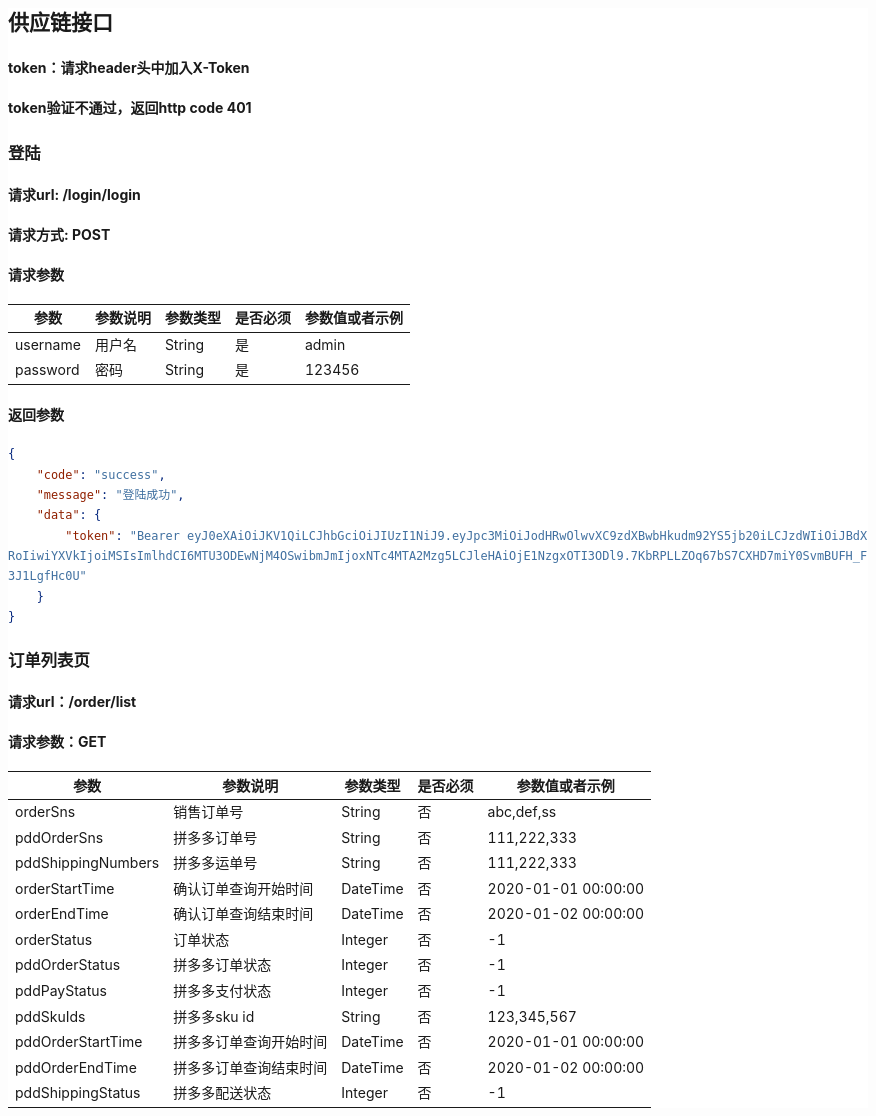## 供应链接口

#### token：请求header头中加入X-Token

#### token验证不通过，返回http code 401

### 登陆

#### 请求url: /login/login

#### 请求方式: POST

#### 请求参数

| 参数     | 参数说明 | 参数类型 | 是否必须 | 参数值或者示例 |
| -------- | -------- | -------- | -------- | -------------- |
| username | 用户名   | String   | 是       | admin          |
| password | 密码     | String   | 是       | 123456         |

#### 返回参数

```json
{
    "code": "success",
    "message": "登陆成功",
    "data": {
        "token": "Bearer eyJ0eXAiOiJKV1QiLCJhbGciOiJIUzI1NiJ9.eyJpc3MiOiJodHRwOlwvXC9zdXBwbHkudm92YS5jb20iLCJzdWIiOiJBdXRoIiwiYXVkIjoiMSIsImlhdCI6MTU3ODEwNjM4OSwibmJmIjoxNTc4MTA2Mzg5LCJleHAiOjE1NzgxOTI3ODl9.7KbRPLLZOq67bS7CXHD7miY0SvmBUFH_F3J1LgfHc0U"
    }
}
```

### 订单列表页

#### 请求url：/order/list

#### 请求参数：GET

| 参数               | 参数说明               | 参数类型 | 是否必须 | 参数值或者示例      |
| ------------------ | ---------------------- | -------- | -------- | ------------------- |
| orderSns           | 销售订单号             | String   | 否       | abc,def,ss          |
| pddOrderSns        | 拼多多订单号           | String   | 否       | 111,222,333         |
| pddShippingNumbers | 拼多多运单号           | String   | 否       | 111,222,333         |
| orderStartTime     | 确认订单查询开始时间   | DateTime | 否       | 2020-01-01 00:00:00 |
| orderEndTime       | 确认订单查询结束时间   | DateTime | 否       | 2020-01-02 00:00:00 |
| orderStatus        | 订单状态               | Integer  | 否       | -1                  |
| pddOrderStatus     | 拼多多订单状态         | Integer  | 否       | -1                  |
| pddPayStatus       | 拼多多支付状态         | Integer  | 否       | -1                  |
| pddSkuIds          | 拼多多sku id           | String   | 否       | 123,345,567         |
| pddOrderStartTime  | 拼多多订单查询开始时间 | DateTime | 否       | 2020-01-01 00:00:00 |
| pddOrderEndTime    | 拼多多订单查询结束时间 | DateTime | 否       | 2020-01-02 00:00:00 |
| pddShippingStatus  | 拼多多配送状态         | Integer  | 否       | -1                  |
